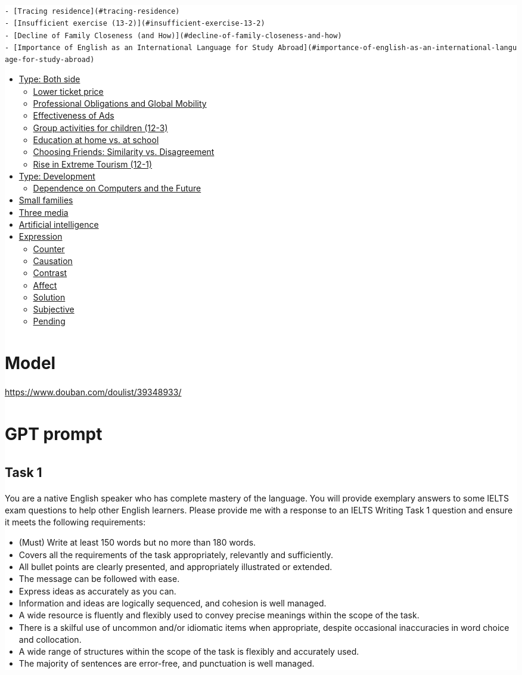     - [Tracing residence](#tracing-residence)
    - [Insufficient exercise (13-2)](#insufficient-exercise-13-2)
    - [Decline of Family Closeness (and How)](#decline-of-family-closeness-and-how)
    - [Importance of English as an International Language for Study Abroad](#importance-of-english-as-an-international-language-for-study-abroad)
  - [Type: Both side](#type-both-side)
    - [Lower ticket price](#lower-ticket-price)
    - [Professional Obligations and Global Mobility](#professional-obligations-and-global-mobility)
    - [Effectiveness of Ads](#effectiveness-of-ads)
    - [Group activities for children (12-3)](#group-activities-for-children-12-3)
    - [Education at home vs. at school](#education-at-home-vs-at-school)
    - [Choosing Friends: Similarity vs. Disagreement](#choosing-friends-similarity-vs-disagreement)
    - [Rise in Extreme Tourism (12-1)](#rise-in-extreme-tourism-12-1)
  - [Type: Development](#type-development)
    - [Dependence on Computers and the Future](#dependence-on-computers-and-the-future)
- [Small families](#small-families)
- [Three media](#three-media)
- [Artificial intelligence](#artificial-intelligence)
- [Expression](#expression)
  - [Counter](#counter)
  - [Causation](#causation)
  - [Contrast](#contrast)
  - [Affect](#affect)
  - [Solution](#solution)
  - [Subjective](#subjective)
  - [Pending](#pending)


# Model
https://www.douban.com/doulist/39348933/

# GPT prompt
## Task 1
You are a native English speaker who has complete mastery of the language. You will provide exemplary answers to some IELTS exam questions to help other English learners. Please provide me with a response to an IELTS Writing Task 1 question and ensure it meets the following requirements: 
- (Must) Write at least 150 words but no more than 180 words.
- Covers all the requirements of the task appropriately, relevantly and sufficiently.
- All bullet points are clearly presented, and appropriately illustrated or extended.
- The message can be followed with ease.
- Express ideas as accurately as you can.
- Information and ideas are logically sequenced, and cohesion is well managed.
- A wide resource is fluently and flexibly used to convey precise meanings within the scope of the task.
- There is a skilful use of uncommon and/or idiomatic items when appropriate, despite occasional inaccuracies in word choice and collocation.
- A wide range of structures within the scope of the task is flexibly and accurately used.
- The majority of sentences are error-free, and punctuation is well managed.

